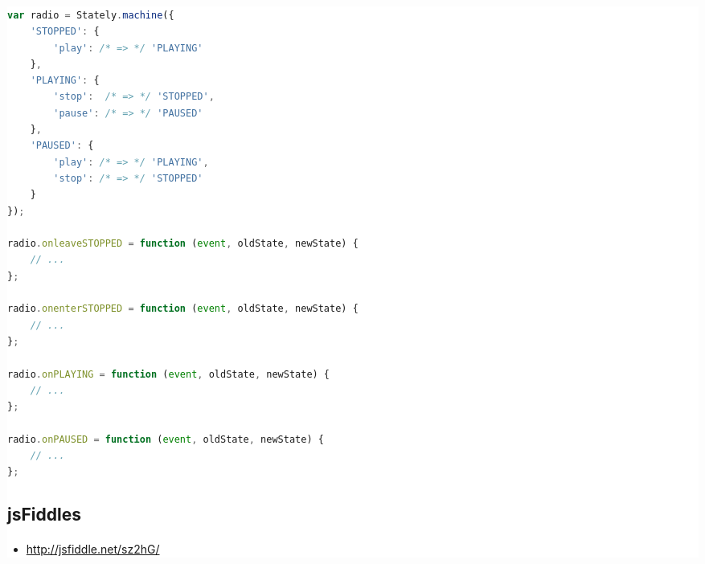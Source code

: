 ```js
var radio = Stately.machine({
    'STOPPED': {
        'play': /* => */ 'PLAYING'
    },
    'PLAYING': {
        'stop':  /* => */ 'STOPPED',
        'pause': /* => */ 'PAUSED'
    },
    'PAUSED': {
        'play': /* => */ 'PLAYING',
        'stop': /* => */ 'STOPPED'
    }
});

radio.onleaveSTOPPED = function (event, oldState, newState) {
    // ...
};

radio.onenterSTOPPED = function (event, oldState, newState) {
    // ...
};

radio.onPLAYING = function (event, oldState, newState) {
    // ...
};

radio.onPAUSED = function (event, oldState, newState) {
    // ...
};
```

## jsFiddles
* http://jsfiddle.net/sz2hG/
